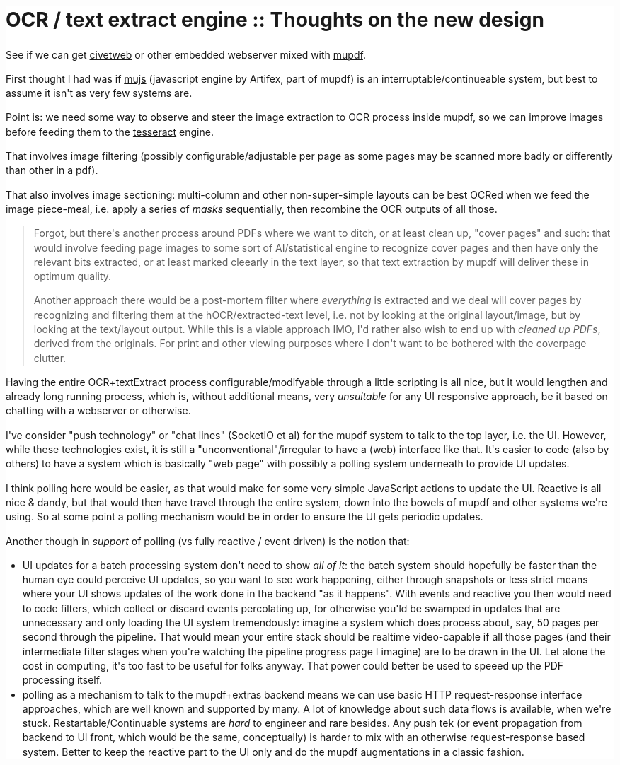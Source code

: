 # OCR / text extract engine :: Thoughts on the new design

See if we can get [civetweb](https://github.com/civetweb/civetweb) or other embedded webserver mixed with [mupdf](https://github.com/GerHobbelt/mupdf).

First thought I had was if [mujs](https://github.com/ArtifexSoftware/mujs) (javascript engine by Artifex, part of mupdf) is an interruptable/continueable system, but best to assume it isn't as very few systems are.

Point is: we need some way to observe and steer the image extraction to OCR process inside mupdf, so we can improve images before feeding them to the [tesseract](https://github.com/tesseract-ocr/tesseract) engine.

That involves image filtering (possibly configurable/adjustable per page as some pages may be scanned more badly or differently than other in a pdf).

That also involves image sectioning: multi-column and other non-super-simple layouts can be best OCRed when we feed the image piece-meal, i.e. apply a series of *masks* sequentially, then recombine the OCR outputs of all those.

> Forgot, but there's another process around PDFs where we want to ditch, or at least clean up, "cover pages" and such: that would involve feeding page images to some sort of AI/statistical engine to recognize cover pages and then have only the relevant bits extracted, or at least marked cleearly in the text layer, so that text extraction by mupdf will deliver these in optimum quality.
>
> Another approach there would be a post-mortem filter where *everything* is extracted and we deal will cover pages by recognizing and filtering them at the hOCR/extracted-text level, i.e. not by looking at the original layout/image, but by looking at the text/layout output. While this is a viable approach IMO, I'd rather also wish to end up with *cleaned up PDFs*, derived from the originals. For print and other viewing purposes where I don't want to be bothered with the coverpage clutter.

Having the entire OCR+textExtract process configurable/modifyable through a little scripting is all nice, but it would lengthen and already long running process, which is, without additional means, very *unsuitable* for any UI responsive approach, be it based on chatting with a webserver or otherwise.

I've consider "push technology" or "chat lines" (SocketIO et al) for the mupdf system to talk to the top layer, i.e. the UI. However, while these technologies exist, it is still a "unconventional"/irregular to have a (web) interface like that. It's easier to code (also by others) to have a system which is basically "web page" with possibly a polling system underneath to provide UI updates.

I think polling here would be easier, as that would make for some very simple JavaScript actions to update the UI. Reactive is all nice & dandy, but that would then have travel through the entire system, down into the bowels of mupdf and other systems we're using. So at some point a polling mechanism would be in order to ensure the UI gets periodic updates.

Another though in *support* of polling (vs fully reactive / event driven) is the notion that:
- UI updates for a batch processing system don't need to show *all of it*: the batch system should hopefully be faster than the human eye could perceive UI updates, so you want to see work happening, either through snapshots or less strict means where your UI shows updates of the work done in the backend "as it happens". With events and reactive you then would need to code filters, which collect or discard events percolating up, for otherwise you'ld be swamped in updates that are unnecessary and only loading the UI system tremendously: imagine a system which does process about, say, 50 pages per second through the pipeline. That would mean your entire stack should be realtime video-capable if all those pages (and their intermediate filter stages when you're watching the pipeline progress page I imagine) are to be drawn in the UI. Let alone the cost in computing, it's too fast to be useful for folks anyway. That power could better be used to speeed up the PDF processing itself.
- polling as a mechanism to talk to the mupdf+extras backend means we can use basic HTTP request-response interface approaches, which are well known and supported by many. A lot of knowledge about such data flows is available, when we're stuck. Restartable/Continuable systems are *hard* to engineer and rare besides. Any push tek (or event propagation from backend to UI front, which would be the same, conceptually) is harder to mix with an otherwise request-response based system. Better to keep the reactive part to the UI only and do the mupdf augmentations in a classic fashion.

